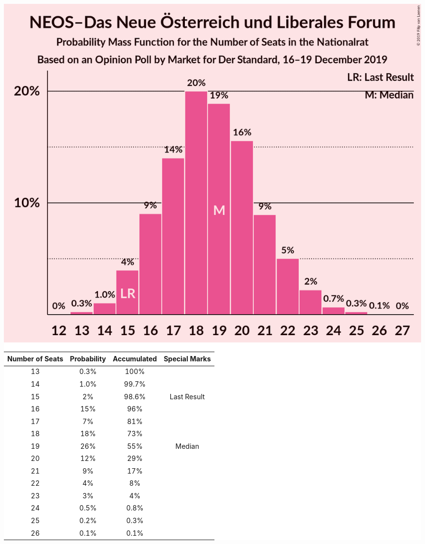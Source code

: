 ![Graph with seats probability mass function not yet produced](2019-12-19-Market-seats-pmf-neos–dasneueösterreichundliberalesforum.png "Seats Probability Mass Function")

| Number of Seats | Probability | Accumulated | Special Marks |
|:---------------:|:-----------:|:-----------:|:-------------:|
| 13 | 0.3% | 100% |  |
| 14 | 1.0% | 99.7% |  |
| 15 | 2% | 98.6% | Last Result |
| 16 | 15% | 96% |  |
| 17 | 7% | 81% |  |
| 18 | 18% | 73% |  |
| 19 | 26% | 55% | Median |
| 20 | 12% | 29% |  |
| 21 | 9% | 17% |  |
| 22 | 4% | 8% |  |
| 23 | 3% | 4% |  |
| 24 | 0.5% | 0.8% |  |
| 25 | 0.2% | 0.3% |  |
| 26 | 0.1% | 0.1% |  |